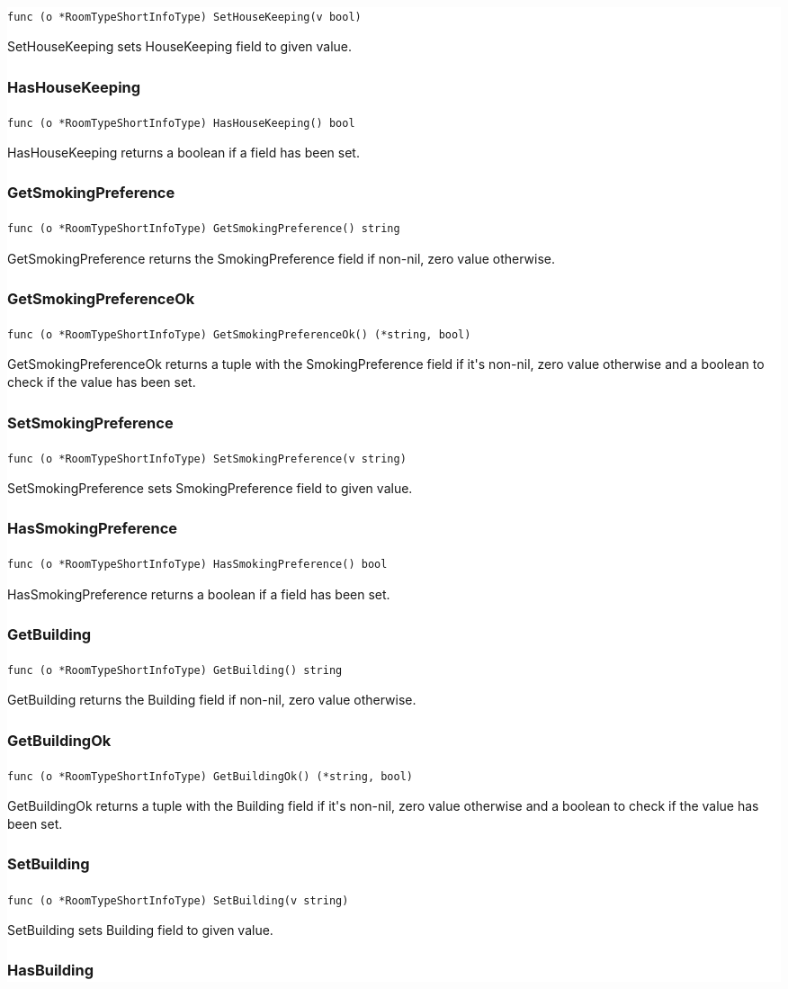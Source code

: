 `func (o *RoomTypeShortInfoType) SetHouseKeeping(v bool)`

SetHouseKeeping sets HouseKeeping field to given value.

### HasHouseKeeping

`func (o *RoomTypeShortInfoType) HasHouseKeeping() bool`

HasHouseKeeping returns a boolean if a field has been set.

### GetSmokingPreference

`func (o *RoomTypeShortInfoType) GetSmokingPreference() string`

GetSmokingPreference returns the SmokingPreference field if non-nil, zero value otherwise.

### GetSmokingPreferenceOk

`func (o *RoomTypeShortInfoType) GetSmokingPreferenceOk() (*string, bool)`

GetSmokingPreferenceOk returns a tuple with the SmokingPreference field if it's non-nil, zero value otherwise
and a boolean to check if the value has been set.

### SetSmokingPreference

`func (o *RoomTypeShortInfoType) SetSmokingPreference(v string)`

SetSmokingPreference sets SmokingPreference field to given value.

### HasSmokingPreference

`func (o *RoomTypeShortInfoType) HasSmokingPreference() bool`

HasSmokingPreference returns a boolean if a field has been set.

### GetBuilding

`func (o *RoomTypeShortInfoType) GetBuilding() string`

GetBuilding returns the Building field if non-nil, zero value otherwise.

### GetBuildingOk

`func (o *RoomTypeShortInfoType) GetBuildingOk() (*string, bool)`

GetBuildingOk returns a tuple with the Building field if it's non-nil, zero value otherwise
and a boolean to check if the value has been set.

### SetBuilding

`func (o *RoomTypeShortInfoType) SetBuilding(v string)`

SetBuilding sets Building field to given value.

### HasBuilding
